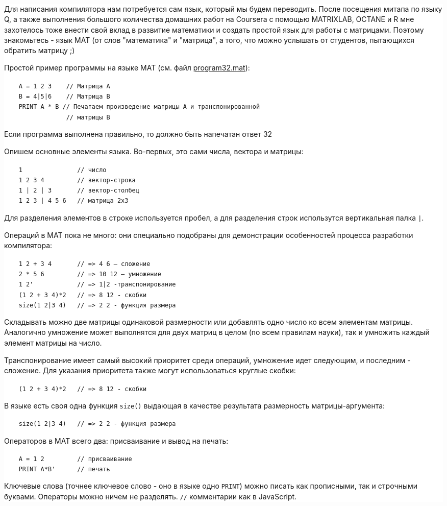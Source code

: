 Для написания компилятора нам потребуется сам язык, который мы будем переводить. После
посещения митапа по языку Q, а также выполнения большого количества домашних работ на
Coursera с помощью MATRIXLAB, OCTANE и R мне захотелось тоже внести свой вклад в развитие
математики и создать простой язык для работы с матрицами. Поэтому знакомьтесь - язык МАТ (от слов "математика" и "матрица", а того, что можно услышать от студентов, пытающихся 
обратить матрицу ;)

Простой пример программы на языке МАТ (см. файл [program32.mat](program32.mat)):
```
	A = 1 2 3    // Матрица А
	B = 4|5|6    // Матрица B
	PRINT A * B // Печатаем произведение матрицы А и транспонированной
	             // матрицы B
```
Если программа выполнена правильно, то должно быть напечатан ответ 32

Опишем основные элементы языка. Во-первых, это сами числа, вектора и матрицы:
```
	1 				// число
	1 2 3 4 		// вектор-строка
	1 | 2 | 3 		// вектор-столбец
	1 2 3 | 4 5 6 	// матрица 2x3
```
Для разделения элементов в строке используется пробел, а для разделения строк использутся
вертикальная палка ``` | ```.

Операций в МАТ пока не много: они специально подобраны для демонстрации особенностей
процесса разработки компилятора:
```
	1 2 + 3 4 		// => 4 6 – сложение
	2 * 5 6   		// => 10 12 – умножение
	1 2'      		// => 1|2 -транспонирование
	(1 2 + 3 4)*2 	// => 8 12 - скобки
	size(1 2|3 4) 	// => 2 2 - функция размера
```
Складывать можно две матрицы одинаковой размерности или добавлять одно число ко всем элементам матрицы. Аналогично умножение может выполнятся для двух матриц в целом (по всем
правилам науки), так и умножить каждый элемент матрицы на число. 

Транспонирование имеет самый высокий приоритет среди операций, умножение идет следующим, 
и последним - сложение. Для указания приоритета также могут использоваться круглые скобки:

```
	(1 2 + 3 4)*2 	// => 8 12 - скобки
```

В языке есть своя одна функция ```size()``` выдающая в качестве результата размерность
матрицы-аргумента:

```
	size(1 2|3 4) 	// => 2 2 - функция размера
```

Операторов в МАТ всего два: присваивание и вывод на печать:
```
	A = 1 2  		// присваивание
	PRINT A*B'	 	// печать 
```
Ключевые слова (точнее ключевое слово - оно в языке одно ```PRINT```) можно писать как прописными, так и строчными буквами. Операторы можно ничем не разделять. ```//``` комментарии как в JavaScript. 
